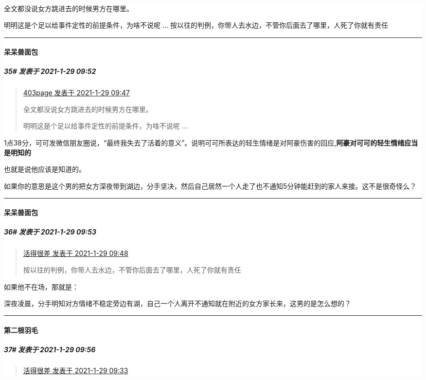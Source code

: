 全文都没说女方跳进去的时候男方在哪里。

明明这是个足以给事件定性的前提条件，为啥不说呢 ...</blockquote>
按以往的判例，你带人去水边，不管你后面去了哪里，人死了你就有责任







*****

####  呆呆兽面包  
##### 35#       发表于 2021-1-29 09:52



<blockquote><a href="httphttps://bbs.saraba1st.com/2b/forum.php?mod=redirect&amp;goto=findpost&amp;pid=50178432&amp;ptid=1985246" target="_blank">403page 发表于 2021-1-29 09:47</a>

全文都没说女方跳进去的时候男方在哪里。

明明这是个足以给事件定性的前提条件，为啥不说呢 ...</blockquote>
1点38分，可可发微信朋友圈说，“最终我失去了活着的意义”。说明可可所表达的轻生情绪是对阿豪伤害的回应,<strong>阿豪对可可的轻生情绪应当是明知的</strong>


也就是说他应该是知道的。


如果你的意思是这个男的把女方深夜带到湖边，分手坚决，然后自己居然一个人走了也不通知5分钟能赶到的家人来接。这不是很奇怪么？







*****

####  呆呆兽面包  
##### 36#       发表于 2021-1-29 09:53



<blockquote><a href="httphttps://bbs.saraba1st.com/2b/forum.php?mod=redirect&amp;goto=findpost&amp;pid=50178449&amp;ptid=1985246" target="_blank">活得很差 发表于 2021-1-29 09:48</a>

按以往的判例，你带人去水边，不管你后面去了哪里，人死了你就有责任</blockquote>
如果他不在场，那就是：


深夜凌晨，分手明知对方情绪不稳定旁边有湖，自己一个人离开不通知就在附近的女方家长来，这男的是怎么想的？







*****

####  第二根羽毛  
##### 37#       发表于 2021-1-29 09:56



<blockquote><a href="httphttps://bbs.saraba1st.com/2b/forum.php?mod=redirect&amp;goto=findpost&amp;pid=50178284&amp;ptid=1985246" target="_blank">活得很差 发表于 2021-1-29 09:33</a>
